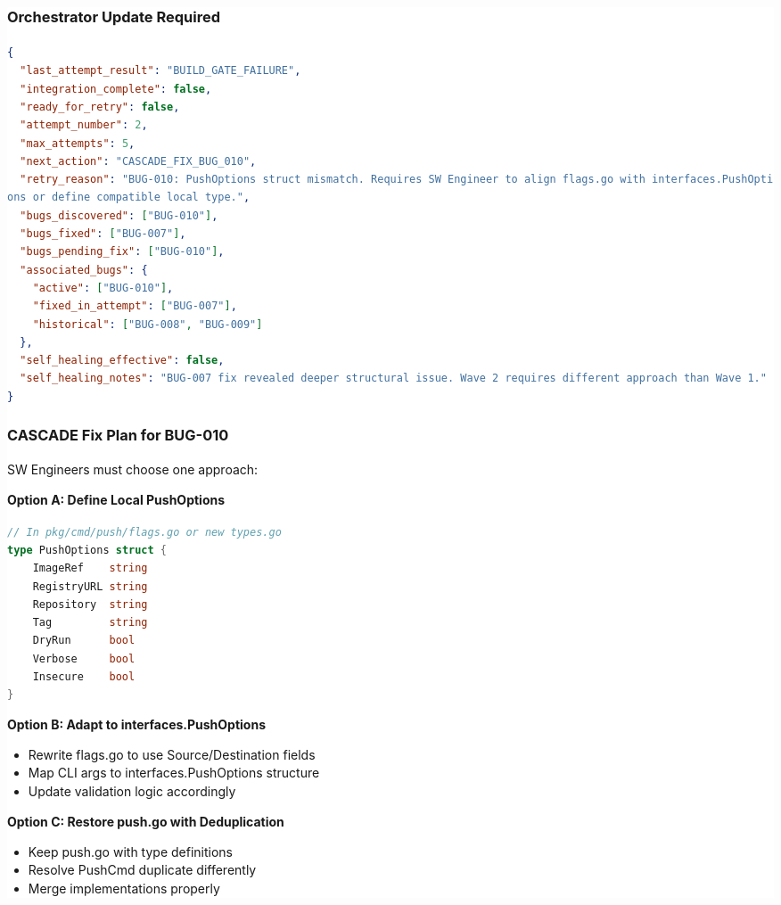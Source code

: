 ### Orchestrator Update Required

```json
{
  "last_attempt_result": "BUILD_GATE_FAILURE",
  "integration_complete": false,
  "ready_for_retry": false,
  "attempt_number": 2,
  "max_attempts": 5,
  "next_action": "CASCADE_FIX_BUG_010",
  "retry_reason": "BUG-010: PushOptions struct mismatch. Requires SW Engineer to align flags.go with interfaces.PushOptions or define compatible local type.",
  "bugs_discovered": ["BUG-010"],
  "bugs_fixed": ["BUG-007"],
  "bugs_pending_fix": ["BUG-010"],
  "associated_bugs": {
    "active": ["BUG-010"],
    "fixed_in_attempt": ["BUG-007"],
    "historical": ["BUG-008", "BUG-009"]
  },
  "self_healing_effective": false,
  "self_healing_notes": "BUG-007 fix revealed deeper structural issue. Wave 2 requires different approach than Wave 1."
}
```

### CASCADE Fix Plan for BUG-010

SW Engineers must choose one approach:

**Option A: Define Local PushOptions**
```go
// In pkg/cmd/push/flags.go or new types.go
type PushOptions struct {
    ImageRef    string
    RegistryURL string
    Repository  string
    Tag         string
    DryRun      bool
    Verbose     bool
    Insecure    bool
}
```

**Option B: Adapt to interfaces.PushOptions**
- Rewrite flags.go to use Source/Destination fields
- Map CLI args to interfaces.PushOptions structure
- Update validation logic accordingly

**Option C: Restore push.go with Deduplication**
- Keep push.go with type definitions
- Resolve PushCmd duplicate differently
- Merge implementations properly
